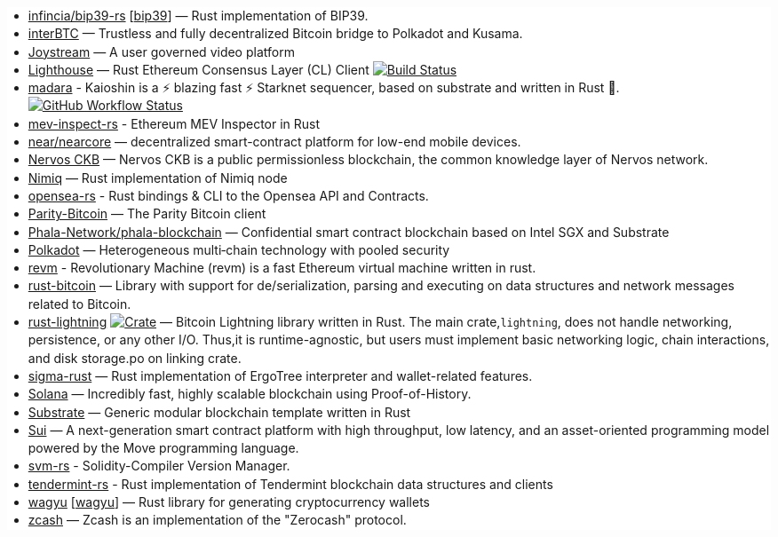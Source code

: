   * [infincia/bip39-rs](https://github.com/infincia/bip39-rs) [[bip39](https://crates.io/crates/bip39)] — Rust implementation of BIP39.
  * [interBTC](https://github.com/interlay/interbtc) — Trustless and fully decentralized Bitcoin bridge to Polkadot and Kusama.
  * [Joystream](https://github.com/Joystream/joystream) — A user governed video platform
  * [Lighthouse](https://github.com/sigp/lighthouse) — Rust Ethereum Consensus Layer (CL) Client [![Build Status](https://github.com/sigp/lighthouse/workflows/test-suite/badge.svg?branch=master)](https://github.com/sigp/lighthouse/actions)
  * [madara](https://github.com/keep-starknet-strange/madara) \- Kaioshin is a ⚡ blazing fast ⚡ Starknet sequencer, based on substrate and written in Rust 🦀. [![GitHub Workflow Status](https://github.com/keep-starknet-strange/madara/actions/workflows/test.yml/badge.svg)](https://github.com/keep-starknet-strange/madara/actions/workflows/test.yml)
  * [mev-inspect-rs](https://github.com/flashbots/mev-inspect-rs) \- Ethereum MEV Inspector in Rust 
  * [near/nearcore](https://github.com/near/nearcore) — decentralized smart-contract platform for low-end mobile devices.
  * [Nervos CKB](https://github.com/nervosnetwork/ckb) — Nervos CKB is a public permissionless blockchain, the common knowledge layer of Nervos network.
  * [Nimiq](https://github.com/nimiq/core-rs) — Rust implementation of Nimiq node
  * [opensea-rs](https://github.com/gakonst/opensea-rs) \- Rust bindings & CLI to the Opensea API and Contracts.
  * [Parity-Bitcoin](https://github.com/paritytech/parity-bitcoin) — The Parity Bitcoin client
  * [Phala-Network/phala-blockchain](https://github.com/Phala-Network/phala-blockchain) — Confidential smart contract blockchain based on Intel SGX and Substrate
  * [Polkadot](https://github.com/paritytech/polkadot) — Heterogeneous multi‑chain technology with pooled security
  * [revm](https://github.com/bluealloy/revm) \- Revolutionary Machine (revm) is a fast Ethereum virtual machine written in rust.
  * [rust-bitcoin](https://github.com/rust-bitcoin/rust-bitcoin) — Library with support for de/serialization, parsing and executing on data structures and network messages related to Bitcoin.
  * [rust-lightning](https://github.com/lightningdevkit/rust-lightning) [![Crate](https://camo.githubusercontent.com/d034d558ca3dda28251ca7bf43c7e6cac99ecf9739a0c75d6894686b38bbfbfa/68747470733a2f2f696d672e736869656c64732e696f2f6372617465732f762f6c696768746e696e672e7376673f6c6f676f3d72757374)](https://crates.io/crates/lightning) — Bitcoin Lightning library written in Rust. The main crate,`lightning`, does not handle networking, persistence, or any other I/O. Thus,it is runtime-agnostic, but users must implement basic networking logic, chain interactions, and disk storage.po on linking crate.
  * [sigma-rust](https://github.com/ergoplatform/sigma-rust) — Rust implementation of ErgoTree interpreter and wallet-related features.
  * [Solana](https://github.com/solana-labs/solana) — Incredibly fast, highly scalable blockchain using Proof-of-History.
  * [Substrate](https://github.com/paritytech/substrate) — Generic modular blockchain template written in Rust
  * [Sui](https://github.com/MystenLabs/sui) — A next-generation smart contract platform with high throughput, low latency, and an asset-oriented programming model powered by the Move programming language. 
  * [svm-rs](https://github.com/alloy-rs/svm-rs) \- Solidity-Compiler Version Manager.
  * [tendermint-rs](https://github.com/informalsystems/tendermint-rs) \- Rust implementation of Tendermint blockchain data structures and clients
  * [wagyu](https://github.com/howardwu/wagyu) [[wagyu](https://crates.io/crates/wagyu)] — Rust library for generating cryptocurrency wallets
  * [zcash](https://github.com/zcash/zcash) — Zcash is an implementation of the "Zerocash" protocol. 
